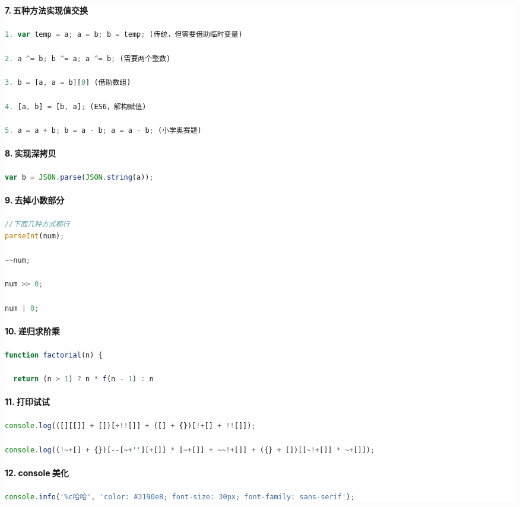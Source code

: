 #### 7. 五种方法实现值交换

```javascript
1. var temp = a; a = b; b = temp; (传统，但需要借助临时变量)

2. a ^= b; b ^= a; a ^= b; (需要两个整数)

3. b = [a, a = b][0] (借助数组)

4. [a, b] = [b, a]; (ES6，解构赋值)

5. a = a + b; b = a - b; a = a - b; (小学奥赛题)

```

#### 8. 实现深拷贝

```javascript
var b = JSON.parse(JSON.string(a));
```

#### 9. 去掉小数部分

```javascript
//下面几种方式都行
parseInt(num);

~~num;

num >> 0;

num | 0;
```

#### 10. 递归求阶乘

```javascript
function factorial(n) {

  return (n > 1) ? n * f(n - 1) : n


```

#### 11. 打印试试

```javascript
console.log(([][[]] + [])[+!![]] + ([] + {})[!+[] + !![]]);

console.log((!~+[] + {})[--[~+''][+[]] * [~+[]] + ~~!+[]] + ({} + [])[[~!+[]] * ~+[]]);
```

#### 12. console 美化

```javascript
console.info('%c哈哈', 'color: #3190e8; font-size: 30px; font-family: sans-serif');
```
